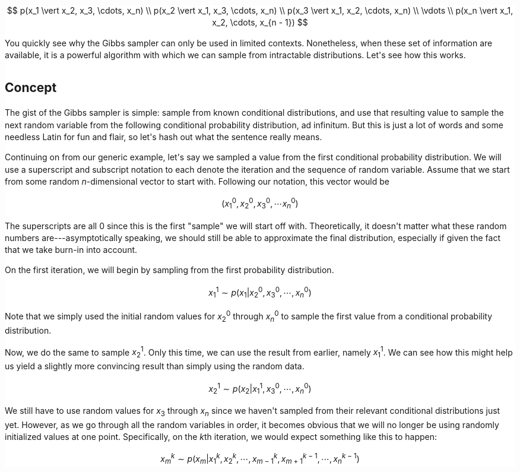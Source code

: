 $$
p(x_1 \vert x_2, x_3, \cdots, x_n) \\
p(x_2 \vert x_1, x_3, \cdots, x_n) \\
p(x_3 \vert x_1, x_2, \cdots, x_n) \\
\vdots \\
p(x_n \vert x_1, x_2, \cdots, x_{n - 1})
$$

You quickly see why the Gibbs sampler can only be used in limited contexts. Nonetheless, when these set of information are available, it is a powerful algorithm with which we can sample from intractable distributions. Let's see how this works. 

## Concept

The gist of the Gibbs sampler is simple: sample from known conditional distributions, and use that resulting value to sample the next random variable from the following conditional probability distribution, ad infinitum. But this is just a lot of words and some needless Latin for fun and flair, so let's hash out what the sentence really means. 

Continuing on from our generic example, let's say we sampled a value from the first conditional probability distribution. We will use a superscript and subscript notation to each denote the iteration and the sequence of random variable. Assume that we start from some random $n$-dimensional vector to start with. Following our notation, this vector would be

$$
(x_1^0, x_2^0, x_3^0, \cdots x_n^0)
$$

The superscripts are all 0 since this is the first "sample" we will start off with. Theoretically, it doesn't matter what these random numbers are---asymptotically speaking, we should still be able to approximate the final distribution, especially if given the fact that we take burn-in into account.

On the first iteration, we will begin by sampling from the first probability distribution. 

$$
x_1^1 \sim p(x_1 \vert x_2^0, x_3^0, \cdots, x_n^0)
$$

Note that we simply used the initial random values for $x_2^0$ through $x_n^0$ to sample the first value from a conditional probability distribution. 

Now, we do the same to sample $x_2^1$. Only this time, we can use the result from earlier, namely $x_1^1$. We can see how this might help us yield a slightly more convincing result than simply using the random data. 

$$
x_2^1 \sim p(x_2 \vert x_1^1, x_3^0, \cdots, x_n^0)
$$

We still have to use random values for $x_3$ through $x_n$ since we haven't sampled from their relevant conditional distributions just yet. However, as we go through all the random variables in order, it becomes obvious that we will no longer be using randomly initialized values at one point. Specifically, on the $k$th iteration, we would expect something like this to happen:

$$
x_m^k \sim p(x_m \vert x_1^k, x_2^k, \cdots, x_{m - 1}^k, x_{m + 1}^{k - 1}, \cdots, x_n^{k - 1})
$$
